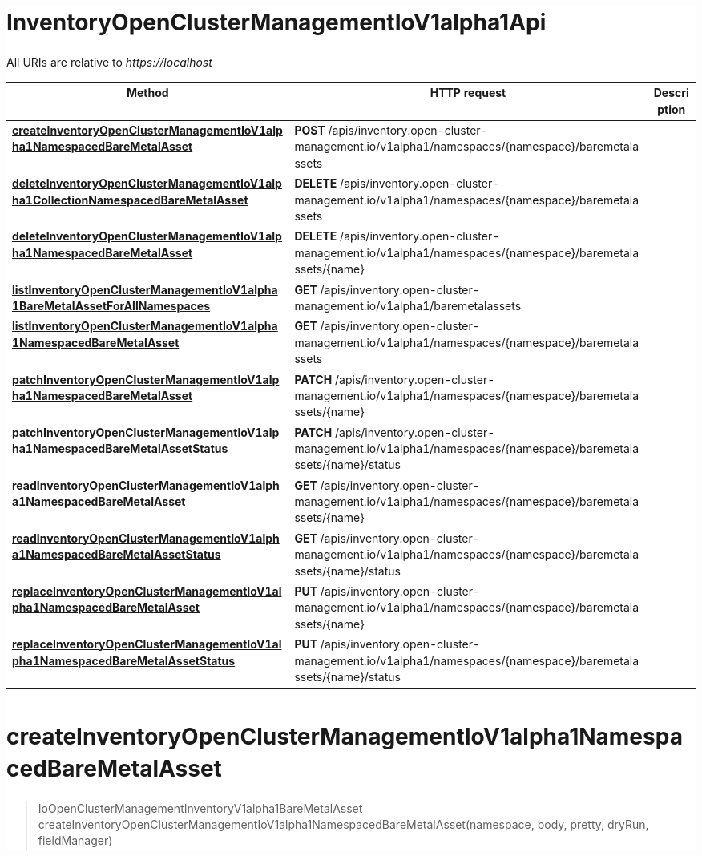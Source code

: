# InventoryOpenClusterManagementIoV1alpha1Api

All URIs are relative to *https://localhost*

Method | HTTP request | Description
------------- | ------------- | -------------
[**createInventoryOpenClusterManagementIoV1alpha1NamespacedBareMetalAsset**](InventoryOpenClusterManagementIoV1alpha1Api.md#createInventoryOpenClusterManagementIoV1alpha1NamespacedBareMetalAsset) | **POST** /apis/inventory.open-cluster-management.io/v1alpha1/namespaces/{namespace}/baremetalassets | 
[**deleteInventoryOpenClusterManagementIoV1alpha1CollectionNamespacedBareMetalAsset**](InventoryOpenClusterManagementIoV1alpha1Api.md#deleteInventoryOpenClusterManagementIoV1alpha1CollectionNamespacedBareMetalAsset) | **DELETE** /apis/inventory.open-cluster-management.io/v1alpha1/namespaces/{namespace}/baremetalassets | 
[**deleteInventoryOpenClusterManagementIoV1alpha1NamespacedBareMetalAsset**](InventoryOpenClusterManagementIoV1alpha1Api.md#deleteInventoryOpenClusterManagementIoV1alpha1NamespacedBareMetalAsset) | **DELETE** /apis/inventory.open-cluster-management.io/v1alpha1/namespaces/{namespace}/baremetalassets/{name} | 
[**listInventoryOpenClusterManagementIoV1alpha1BareMetalAssetForAllNamespaces**](InventoryOpenClusterManagementIoV1alpha1Api.md#listInventoryOpenClusterManagementIoV1alpha1BareMetalAssetForAllNamespaces) | **GET** /apis/inventory.open-cluster-management.io/v1alpha1/baremetalassets | 
[**listInventoryOpenClusterManagementIoV1alpha1NamespacedBareMetalAsset**](InventoryOpenClusterManagementIoV1alpha1Api.md#listInventoryOpenClusterManagementIoV1alpha1NamespacedBareMetalAsset) | **GET** /apis/inventory.open-cluster-management.io/v1alpha1/namespaces/{namespace}/baremetalassets | 
[**patchInventoryOpenClusterManagementIoV1alpha1NamespacedBareMetalAsset**](InventoryOpenClusterManagementIoV1alpha1Api.md#patchInventoryOpenClusterManagementIoV1alpha1NamespacedBareMetalAsset) | **PATCH** /apis/inventory.open-cluster-management.io/v1alpha1/namespaces/{namespace}/baremetalassets/{name} | 
[**patchInventoryOpenClusterManagementIoV1alpha1NamespacedBareMetalAssetStatus**](InventoryOpenClusterManagementIoV1alpha1Api.md#patchInventoryOpenClusterManagementIoV1alpha1NamespacedBareMetalAssetStatus) | **PATCH** /apis/inventory.open-cluster-management.io/v1alpha1/namespaces/{namespace}/baremetalassets/{name}/status | 
[**readInventoryOpenClusterManagementIoV1alpha1NamespacedBareMetalAsset**](InventoryOpenClusterManagementIoV1alpha1Api.md#readInventoryOpenClusterManagementIoV1alpha1NamespacedBareMetalAsset) | **GET** /apis/inventory.open-cluster-management.io/v1alpha1/namespaces/{namespace}/baremetalassets/{name} | 
[**readInventoryOpenClusterManagementIoV1alpha1NamespacedBareMetalAssetStatus**](InventoryOpenClusterManagementIoV1alpha1Api.md#readInventoryOpenClusterManagementIoV1alpha1NamespacedBareMetalAssetStatus) | **GET** /apis/inventory.open-cluster-management.io/v1alpha1/namespaces/{namespace}/baremetalassets/{name}/status | 
[**replaceInventoryOpenClusterManagementIoV1alpha1NamespacedBareMetalAsset**](InventoryOpenClusterManagementIoV1alpha1Api.md#replaceInventoryOpenClusterManagementIoV1alpha1NamespacedBareMetalAsset) | **PUT** /apis/inventory.open-cluster-management.io/v1alpha1/namespaces/{namespace}/baremetalassets/{name} | 
[**replaceInventoryOpenClusterManagementIoV1alpha1NamespacedBareMetalAssetStatus**](InventoryOpenClusterManagementIoV1alpha1Api.md#replaceInventoryOpenClusterManagementIoV1alpha1NamespacedBareMetalAssetStatus) | **PUT** /apis/inventory.open-cluster-management.io/v1alpha1/namespaces/{namespace}/baremetalassets/{name}/status | 


<a name="createInventoryOpenClusterManagementIoV1alpha1NamespacedBareMetalAsset"></a>
# **createInventoryOpenClusterManagementIoV1alpha1NamespacedBareMetalAsset**
> IoOpenClusterManagementInventoryV1alpha1BareMetalAsset createInventoryOpenClusterManagementIoV1alpha1NamespacedBareMetalAsset(namespace, body, pretty, dryRun, fieldManager)
